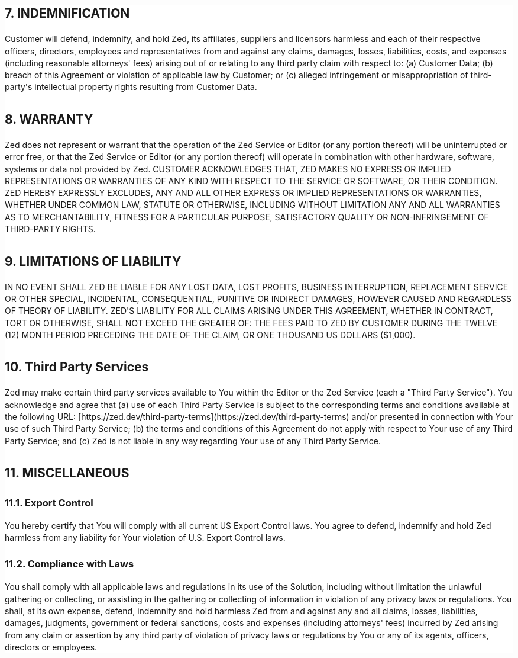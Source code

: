 ## 7. INDEMNIFICATION

Customer will defend, indemnify, and hold Zed, its affiliates, suppliers and licensors harmless and each of their respective officers, directors, employees and representatives from and against any claims, damages, losses, liabilities, costs, and expenses (including reasonable attorneys' fees) arising out of or relating to any third party claim with respect to: (a) Customer Data; (b) breach of this Agreement or violation of applicable law by Customer; or (c) alleged infringement or misappropriation of third-party's intellectual property rights resulting from Customer Data.

## 8. WARRANTY

Zed does not represent or warrant that the operation of the Zed Service or Editor (or any portion thereof) will be uninterrupted or error free, or that the Zed Service or Editor (or any portion thereof) will operate in combination with other hardware, software, systems or data not provided by Zed. CUSTOMER ACKNOWLEDGES THAT, ZED MAKES NO EXPRESS OR IMPLIED REPRESENTATIONS OR WARRANTIES OF ANY KIND WITH RESPECT TO THE SERVICE OR SOFTWARE, OR THEIR CONDITION. ZED HEREBY EXPRESSLY EXCLUDES, ANY AND ALL OTHER EXPRESS OR IMPLIED REPRESENTATIONS OR WARRANTIES, WHETHER UNDER COMMON LAW, STATUTE OR OTHERWISE, INCLUDING WITHOUT LIMITATION ANY AND ALL WARRANTIES AS TO MERCHANTABILITY, FITNESS FOR A PARTICULAR PURPOSE, SATISFACTORY QUALITY OR NON-INFRINGEMENT OF THIRD-PARTY RIGHTS.

## 9. LIMITATIONS OF LIABILITY

IN NO EVENT SHALL ZED BE LIABLE FOR ANY LOST DATA, LOST PROFITS, BUSINESS INTERRUPTION, REPLACEMENT SERVICE OR OTHER SPECIAL, INCIDENTAL, CONSEQUENTIAL, PUNITIVE OR INDIRECT DAMAGES, HOWEVER CAUSED AND REGARDLESS OF THEORY OF LIABILITY. ZED'S LIABILITY FOR ALL CLAIMS ARISING UNDER THIS AGREEMENT, WHETHER IN CONTRACT, TORT OR OTHERWISE, SHALL NOT EXCEED THE GREATER OF: THE FEES PAID TO ZED BY CUSTOMER DURING THE TWELVE (12) MONTH PERIOD PRECEDING THE DATE OF THE CLAIM, OR ONE THOUSAND US DOLLARS ($1,000).

## 10. Third Party Services

Zed may make certain third party services available to You within the Editor or the Zed Service (each a "Third Party Service"). You acknowledge and agree that (a) use of each Third Party Service is subject to the corresponding terms and conditions available at the following URL: [https://zed.dev/third-party-terms](https://zed.dev/third-party-terms) and/or presented in connection with Your use of such Third Party Service; (b) the terms and conditions of this Agreement do not apply with respect to Your use of any Third Party Service; and (c) Zed is not liable in any way regarding Your use of any Third Party Service.

## 11. MISCELLANEOUS

### 11.1. Export Control

You hereby certify that You will comply with all current US Export Control laws. You agree to defend, indemnify and hold Zed harmless from any liability for Your violation of U.S. Export Control laws.

### 11.2. Compliance with Laws

You shall comply with all applicable laws and regulations in its use of the Solution, including without limitation the unlawful gathering or collecting, or assisting in the gathering or collecting of information in violation of any privacy laws or regulations. You shall, at its own expense, defend, indemnify and hold harmless Zed from and against any and all claims, losses, liabilities, damages, judgments, government or federal sanctions, costs and expenses (including attorneys' fees) incurred by Zed arising from any claim or assertion by any third party of violation of privacy laws or regulations by You or any of its agents, officers, directors or employees.
